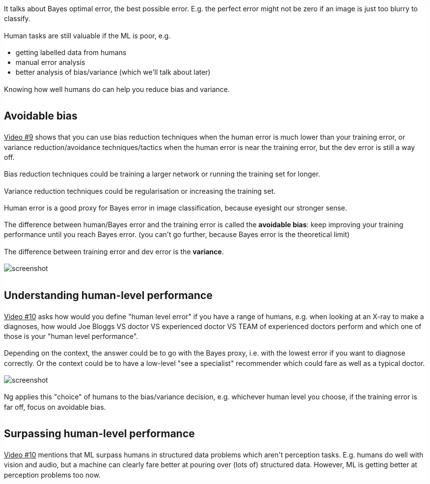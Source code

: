 It talks about Bayes optimal error, the best possible error. E.g. the perfect error might not be zero if an image is just too blurry to classify. 

Human tasks are still valuable if the ML is poor, e.g.

- getting labelled data from humans
- manual error analysis
- better analysis of bias/variance (which we'll talk about later)

Knowing how well humans do can help you reduce bias and variance.

## Avoidable bias

[Video #9](https://www.coursera.org/learn/machine-learning-projects/lecture/LG12R/avoidable-bias) shows that you can use bias reduction techniques when the human error is much lower than your training error, or variance reduction/avoidance techniques/tactics when the human error is near the training error, but the dev error is still a way off.

Bias reduction techniques could be training a larger network or running the training set for longer.

Variance reduction techniques could be regularisation or increasing the training set. 

Human error is a good proxy for Bayes error in image classification, because eyesight our stronger sense.

The difference between human/Bayes error and the training error is called the **avoidable bias**: keep improving your training performance until you reach Bayes error. (you can't go further, because Bayes error is the theoretical limit)

The difference between training error and dev error is the **variance**.

![screenshot](/content/images/2017/11/avoidable-bias.png)

## Understanding human-level performance

[Video #10](https://www.coursera.org/learn/machine-learning-projects/lecture/XInVm/understanding-human-level-performance) asks how would you define "human level error" if you have a range of humans, e.g. when looking at an X-ray to make a diagnoses, how would Joe Bloggs VS doctor VS experienced doctor VS TEAM of experienced doctors perform and which one of those is your "human level performance".

Depending on the context, the answer could be to go with the Bayes proxy, i.e. with the lowest error if you want to diagnose correctly. Or the context could be to have a low-level "see a specialist" recommender which could fare as well as a typical doctor.

![screenshot](/content/images/2017/11/which-human-level.png)

Ng applies this "choice" of humans to the bias/variance decision, e.g. whichever human level you choose, if the training error is far off, focus on avoidable bias.

## Surpassing human-level performance

[Video #10](https://www.coursera.org/learn/machine-learning-projects/lecture/LiV7n/surpassing-human-level-performance) mentions that ML surpass humans in structured data problems which aren't perception tasks. E.g. humans do well with vision and audio, but a machine can clearly fare better at pouring over (lots of) structured data. However, ML is getting better at perception problems too now.
